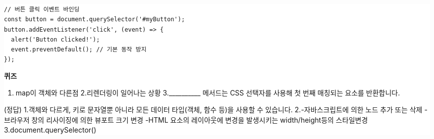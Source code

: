 ```
// 버튼 클릭 이벤트 바인딩
const button = document.querySelector('#myButton');
button.addEventListener('click', (event) => {
  alert('Button clicked!');
  event.preventDefault(); // 기본 동작 방지
});

```



**퀴즈** 
1. map이 객체와 다른점
2.리렌더링이 일어나는 상황
3.__________ 메서드는 CSS 선택자를 사용해 첫 번째 매칭되는 요소를 반환합니다.

(정답)
1.객체와 다르게, 키로 문자열뿐 아니라 모든 데이터 타입(객체, 함수 등)을 사용할 수 있습니다.
2.-자바스크립트에 의한 노드 추가 또는 삭제
-브라우저 창의 리사이징에 의한 뷰포트 크기 변경
-HTML 요소의 레이아웃에 변경을 발생시키는 width/height등의 스타일변경
3.document.querySelector()
